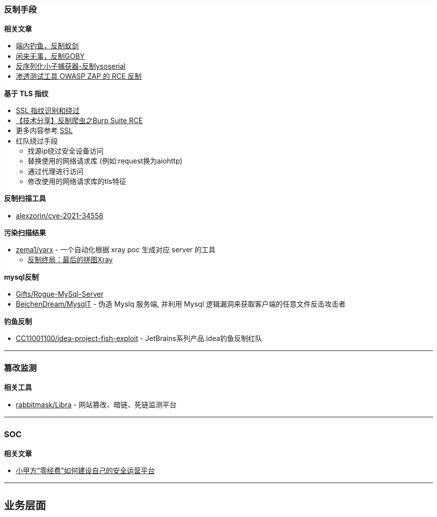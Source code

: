 
### 反制手段

**相关文章**
- [端内钓鱼，反制蚁剑](https://mp.weixin.qq.com/s/5zEzHo1I2xKdweb_vREWgg)
- [闲来无事，反制GOBY](https://mp.weixin.qq.com/s/EPQZs5eQ4LL--tao93cUfQ)
- [反序列化小子捕获器-反制ysoserial](https://mp.weixin.qq.com/s/Ww_IxNLXI0KWZYERGwu3bg)
- [渗透测试工具 OWASP ZAP 的 RCE 反制](https://tttang.com/archive/1468/)

**基于 TLS 指纹**
- [SSL 指纹识别和绕过](https://ares-x.com/2021/04/18/SSL-%E6%8C%87%E7%BA%B9%E8%AF%86%E5%88%AB%E5%92%8C%E7%BB%95%E8%BF%87/)
- [【技术分享】反制爬虫之Burp Suite RCE](https://mp.weixin.qq.com/s/FHvvUOLskvQ9QqVMboU8ng)
- 更多内容参考 [SSL](../RedTeam/协议安全/Protocol-Exploits.md#SSL)
- 红队绕过手段
    - 找源ip绕过安全设备访问
    - 替换使用的网络请求库 (例如:request换为aiohttp)
    - 通过代理进行访问
    - 修改使用的网络请求库的tls特征

**反制扫描工具**
- [alexzorin/cve-2021-34558](https://github.com/alexzorin/cve-2021-34558)

**污染扫描结果**
- [zema1/yarx](https://github.com/zema1/yarx) - 一个自动化根据 xray poc 生成对应 server 的工具
    - [反制终局：最后的拼图Xray](https://mp.weixin.qq.com/s/cddGshf9zhBK2TJgQi5vVA)

**mysql反制**
- [Gifts/Rogue-MySql-Server](https://github.com/Gifts/Rogue-MySql-Server)
- [BeichenDream/MysqlT](https://github.com/BeichenDream/MysqlT) - 伪造 Myslq 服务端, 并利用 Mysql 逻辑漏洞来获取客户端的任意文件反击攻击者

**钓鱼反制**
- [CC11001100/idea-project-fish-exploit](https://github.com/CC11001100/idea-project-fish-exploit) - JetBrains系列产品.idea钓鱼反制红队

---

### 篡改监测

**相关工具**
- [rabbitmask/Libra](https://github.com/rabbitmask/Libra) - 网站篡改、暗链、死链监测平台

---

### SOC

**相关文章**
- [小甲方“零经费”如何建设自己的安全运营平台](https://mp.weixin.qq.com/s/VtVEKTzO-7XgidIcGj4p9A)

---

## 业务层面
